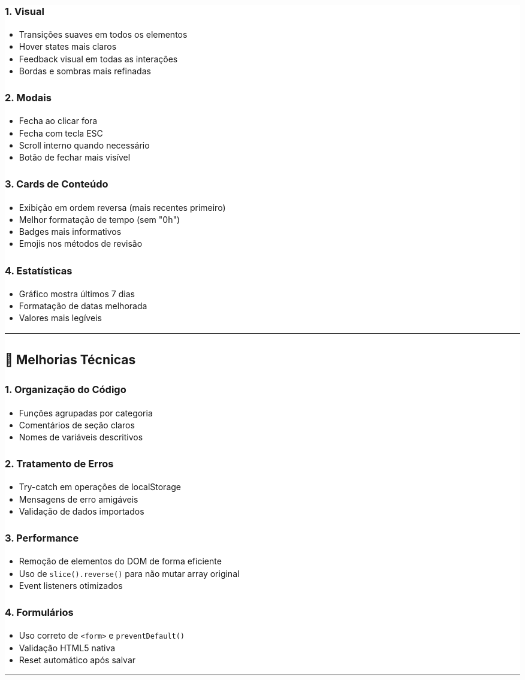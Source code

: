 ### 1. **Visual**
- Transições suaves em todos os elementos
- Hover states mais claros
- Feedback visual em todas as interações
- Bordas e sombras mais refinadas

### 2. **Modais**
- Fecha ao clicar fora
- Fecha com tecla ESC
- Scroll interno quando necessário
- Botão de fechar mais visível

### 3. **Cards de Conteúdo**
- Exibição em ordem reversa (mais recentes primeiro)
- Melhor formatação de tempo (sem "0h")
- Badges mais informativos
- Emojis nos métodos de revisão

### 4. **Estatísticas**
- Gráfico mostra últimos 7 dias
- Formatação de datas melhorada
- Valores mais legíveis

---

## 🔧 Melhorias Técnicas

### 1. **Organização do Código**
- Funções agrupadas por categoria
- Comentários de seção claros
- Nomes de variáveis descritivos

### 2. **Tratamento de Erros**
- Try-catch em operações de localStorage
- Mensagens de erro amigáveis
- Validação de dados importados

### 3. **Performance**
- Remoção de elementos do DOM de forma eficiente
- Uso de `slice().reverse()` para não mutar array original
- Event listeners otimizados

### 4. **Formulários**
- Uso correto de `<form>` e `preventDefault()`
- Validação HTML5 nativa
- Reset automático após salvar

---
